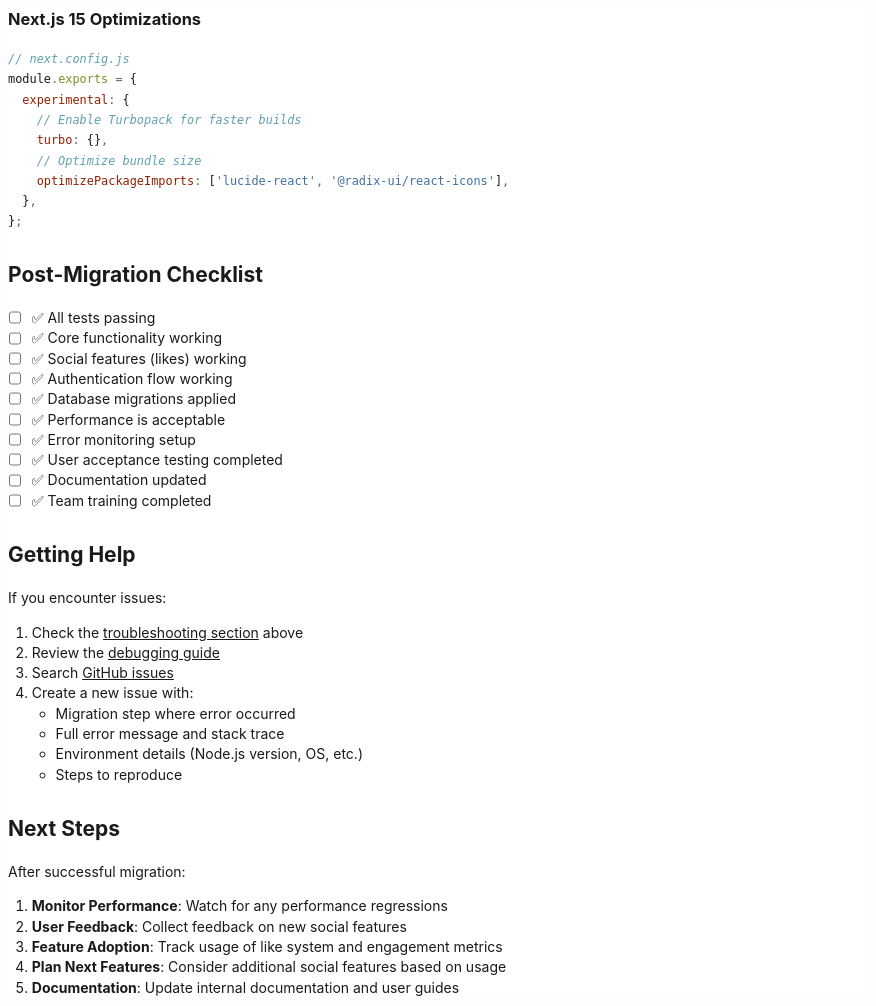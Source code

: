 ### Next.js 15 Optimizations

```javascript
// next.config.js
module.exports = {
  experimental: {
    // Enable Turbopack for faster builds
    turbo: {},
    // Optimize bundle size
    optimizePackageImports: ['lucide-react', '@radix-ui/react-icons'],
  },
};
```

## Post-Migration Checklist

- [ ] ✅ All tests passing
- [ ] ✅ Core functionality working
- [ ] ✅ Social features (likes) working
- [ ] ✅ Authentication flow working
- [ ] ✅ Database migrations applied
- [ ] ✅ Performance is acceptable
- [ ] ✅ Error monitoring setup
- [ ] ✅ User acceptance testing completed
- [ ] ✅ Documentation updated
- [ ] ✅ Team training completed

## Getting Help

If you encounter issues:

1. Check the [troubleshooting section](#troubleshooting) above
2. Review the [debugging guide](../deployment-and-support/debugging.md)
3. Search [GitHub issues](https://github.com/your-repo/issues)
4. Create a new issue with:
   - Migration step where error occurred
   - Full error message and stack trace
   - Environment details (Node.js version, OS, etc.)
   - Steps to reproduce

## Next Steps

After successful migration:

1. **Monitor Performance**: Watch for any performance regressions
2. **User Feedback**: Collect feedback on new social features
3. **Feature Adoption**: Track usage of like system and engagement metrics
4. **Plan Next Features**: Consider additional social features based on usage
5. **Documentation**: Update internal documentation and user guides